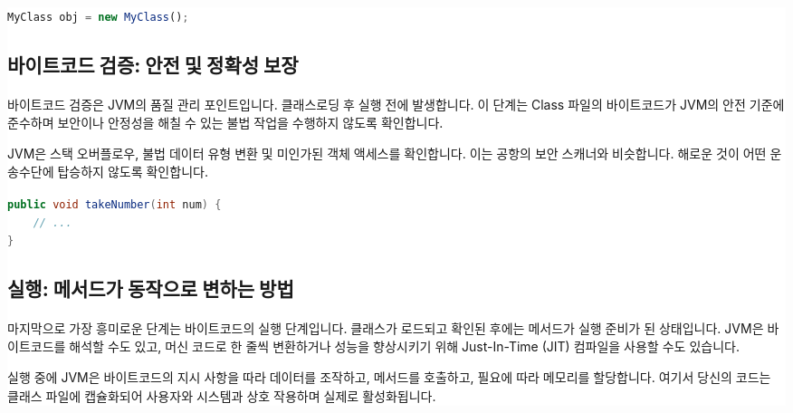 
<ins class="adsbygoogle"
     style="display:block"
     data-ad-client="ca-pub-4877378276818686"
     data-ad-slot="1898504329"
     data-ad-format="auto"
     data-full-width-responsive="true"></ins>

<script>
     (adsbygoogle = window.adsbygoogle || []).push({});
</script>

```js
MyClass obj = new MyClass();
```

## 바이트코드 검증: 안전 및 정확성 보장

바이트코드 검증은 JVM의 품질 관리 포인트입니다. 클래스로딩 후 실행 전에 발생합니다. 이 단계는 Class 파일의 바이트코드가 JVM의 안전 기준에 준수하며 보안이나 안정성을 해칠 수 있는 불법 작업을 수행하지 않도록 확인합니다.

JVM은 스택 오버플로우, 불법 데이터 유형 변환 및 미인가된 객체 액세스를 확인합니다. 이는 공항의 보안 스캐너와 비슷합니다. 해로운 것이 어떤 운송수단에 탑승하지 않도록 확인합니다.



<ins class="adsbygoogle"
     style="display:block"
     data-ad-client="ca-pub-4877378276818686"
     data-ad-slot="1898504329"
     data-ad-format="auto"
     data-full-width-responsive="true"></ins>

<script>
     (adsbygoogle = window.adsbygoogle || []).push({});
</script>

```java
public void takeNumber(int num) {
    // ...
}
```

## 실행: 메서드가 동작으로 변하는 방법

마지막으로 가장 흥미로운 단계는 바이트코드의 실행 단계입니다. 클래스가 로드되고 확인된 후에는 메서드가 실행 준비가 된 상태입니다. JVM은 바이트코드를 해석할 수도 있고, 머신 코드로 한 줄씩 변환하거나 성능을 향상시키기 위해 Just-In-Time (JIT) 컴파일을 사용할 수도 있습니다.

실행 중에 JVM은 바이트코드의 지시 사항을 따라 데이터를 조작하고, 메서드를 호출하고, 필요에 따라 메모리를 할당합니다. 여기서 당신의 코드는 클래스 파일에 캡슐화되어 사용자와 시스템과 상호 작용하며 실제로 활성화됩니다.



<ins class="adsbygoogle"
     style="display:block"
     data-ad-client="ca-pub-4877378276818686"
     data-ad-slot="1898504329"
     data-ad-format="auto"
     data-full-width-responsive="true"></ins>
